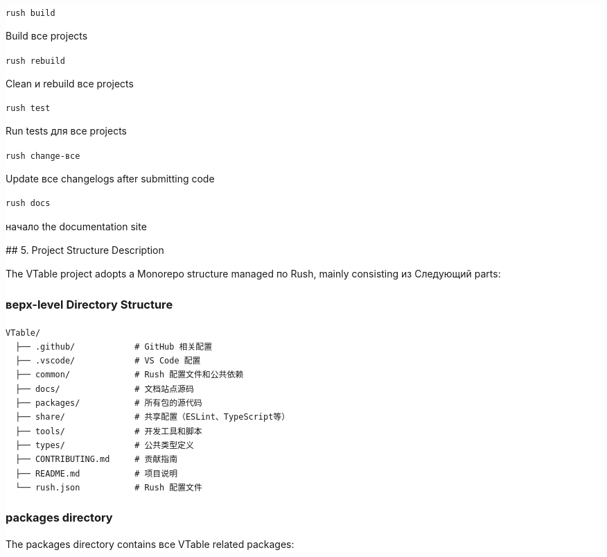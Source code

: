 `rush build`
</td><td rowspan="1" colspan="1">

Build все projects
</td></tr><tr><td rowspan="1" colspan="1">

`rush rebuild`
</td><td rowspan="1" colspan="1">

Clean и rebuild все projects
</td></tr><tr><td rowspan="1" colspan="1">

`rush test`
</td><td rowspan="1" colspan="1">

Run tests для все projects
</td></tr><tr><td rowspan="1" colspan="1">

`rush change-все`
</td><td rowspan="1" colspan="1">

Update все changelogs after submitting code
</td></tr><tr><td rowspan="1" colspan="1">

`rush docs`
</td><td rowspan="1" colspan="1">

начало the documentation site
</td></tr></tbody></table>
## 5. Project Structure Description


The VTable project adopts a Monorepo structure managed по Rush, mainly consisting из Следующий parts:

### верх-level Directory Structure


```
VTable/
  ├── .github/            # GitHub 相关配置
  ├── .vscode/            # VS Code 配置
  ├── common/             # Rush 配置文件和公共依赖
  ├── docs/               # 文档站点源码
  ├── packages/           # 所有包的源代码
  ├── share/              # 共享配置（ESLint、TypeScript等）
  ├── tools/              # 开发工具和脚本
  ├── types/              # 公共类型定义
  ├── CONTRIBUTING.md     # 贡献指南
  ├── README.md           # 项目说明
  └── rush.json           # Rush 配置文件

```
### packages directory

The packages directory contains все VTable related packages:
